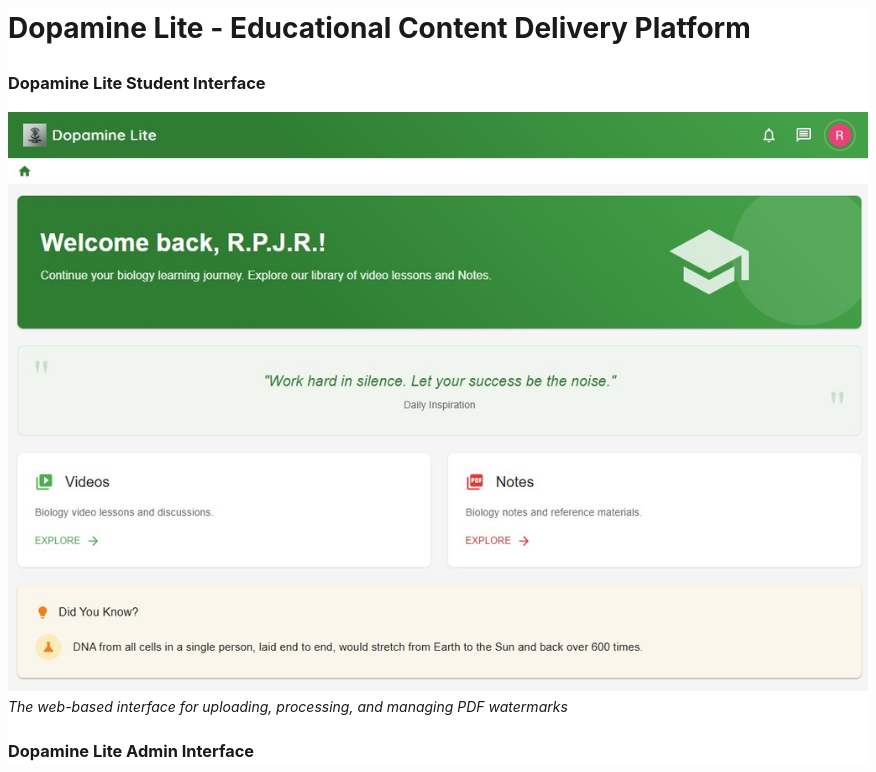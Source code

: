 # Dopamine Lite - Educational Content Delivery Platform

### Dopamine Lite Student Interface
![Dopamine lite Main Interface](./images/dopamine_lite_stu.jpg)
*The web-based interface for uploading, processing, and managing PDF watermarks*
### Dopamine Lite Admin Interface